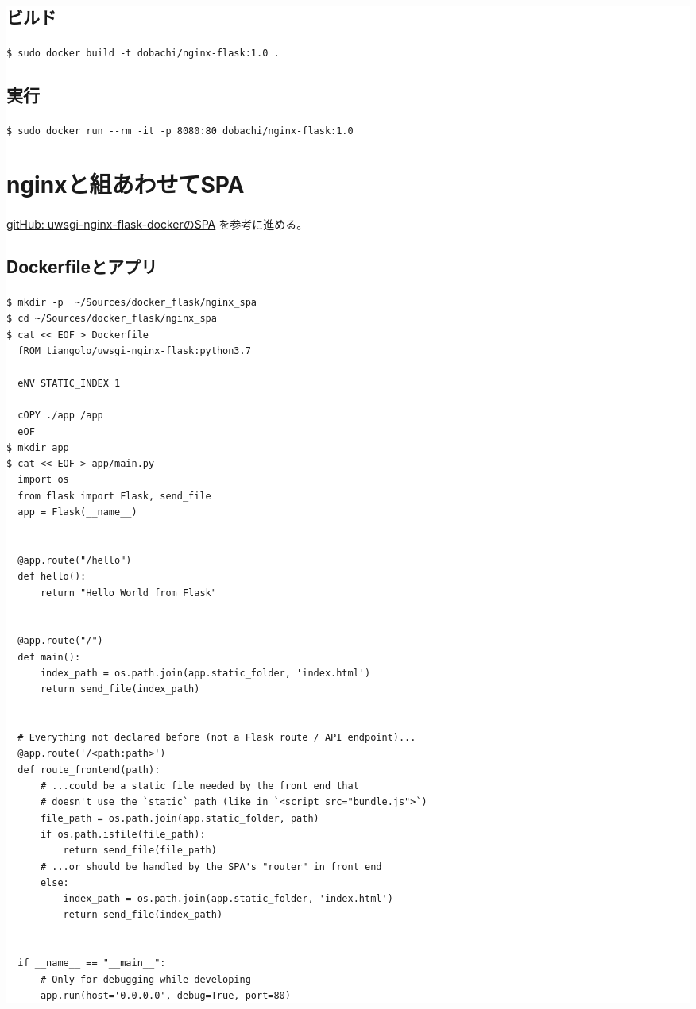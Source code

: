 ## ビルド

```
$ sudo docker build -t dobachi/nginx-flask:1.0 .
```

## 実行

```
$ sudo docker run --rm -it -p 8080:80 dobachi/nginx-flask:1.0 
```

# nginxと組あわせてSPA

[gitHub: uwsgi-nginx-flask-dockerのSPA] を参考に進める。

## Dockerfileとアプリ

```
$ mkdir -p  ~/Sources/docker_flask/nginx_spa
$ cd ~/Sources/docker_flask/nginx_spa
$ cat << EOF > Dockerfile
  fROM tiangolo/uwsgi-nginx-flask:python3.7
  
  eNV STATIC_INDEX 1
  
  cOPY ./app /app
  eOF
$ mkdir app
$ cat << EOF > app/main.py
  import os
  from flask import Flask, send_file
  app = Flask(__name__)
  
  
  @app.route("/hello")
  def hello():
      return "Hello World from Flask"
  
  
  @app.route("/")
  def main():
      index_path = os.path.join(app.static_folder, 'index.html')
      return send_file(index_path)
  
  
  # Everything not declared before (not a Flask route / API endpoint)...
  @app.route('/<path:path>')
  def route_frontend(path):
      # ...could be a static file needed by the front end that
      # doesn't use the `static` path (like in `<script src="bundle.js">`)
      file_path = os.path.join(app.static_folder, path)
      if os.path.isfile(file_path):
          return send_file(file_path)
      # ...or should be handled by the SPA's "router" in front end
      else:
          index_path = os.path.join(app.static_folder, 'index.html')
          return send_file(index_path)
  
  
  if __name__ == "__main__":
      # Only for debugging while developing
      app.run(host='0.0.0.0', debug=True, port=80)
```

[Flask公式]: http://flask.pocoo.org/
[Flask込みのDockerイメージを作る方法のブログ]: https://qiita.com/phorizon20/items/57277fab1fd7aa994502
[DockerコンテナでFlaskを起動し, JSONデータのPOSTとGET]: https://qiita.com/paperlefthand/items/82ab6df4a348f6070a55
[GitHub: FlaskOnDockerExamples]: https://github.com/dobachi/FlaskOnDockerExamples
[GitHub: uwsgi-nginx-flask-docker]: https://github.com/tiangolo/uwsgi-nginx-flask-docker
[GitHub: uwsgi-nginx-flask-dockerのクイックスタート]: https://github.com/tiangolo/uwsgi-nginx-flask-docker#quickstart
[GitHub: uwsgi-nginx-flask-dockerのSPA]: https://github.com/tiangolo/uwsgi-nginx-flask-docker#quickstart-for-spas
[GitHub: uwsgi-nginx-flask-dockerのテクニカル詳細]: https://github.com/tiangolo/uwsgi-nginx-flask-docker#technical-details
[GitHub: 構造的なプロジェクトの例]: https://github.com/tiangolo/uwsgi-nginx-flask-docker#quickstart-for-bigger-projects-structured-as-a-python-package
[example-flask-package-python3.7.zip]: https://github.com/tiangolo/uwsgi-nginx-flask-docker/releases/download/v0.3.10/example-flask-package-python3.7.zip
[Flask + NginxでのSSL対応に関する記事]: https://blog.miguelgrinberg.com/post/running-your-flask-application-over-https